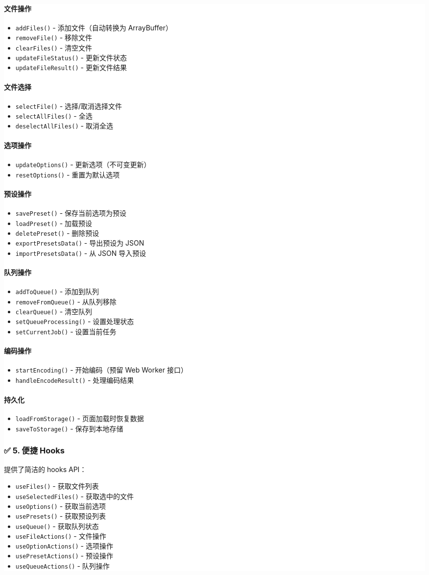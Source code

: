 #### 文件操作
- `addFiles()` - 添加文件（自动转换为 ArrayBuffer）
- `removeFile()` - 移除文件
- `clearFiles()` - 清空文件
- `updateFileStatus()` - 更新文件状态
- `updateFileResult()` - 更新文件结果

#### 文件选择
- `selectFile()` - 选择/取消选择文件
- `selectAllFiles()` - 全选
- `deselectAllFiles()` - 取消全选

#### 选项操作
- `updateOptions()` - 更新选项（不可变更新）
- `resetOptions()` - 重置为默认选项

#### 预设操作
- `savePreset()` - 保存当前选项为预设
- `loadPreset()` - 加载预设
- `deletePreset()` - 删除预设
- `exportPresetsData()` - 导出预设为 JSON
- `importPresetsData()` - 从 JSON 导入预设

#### 队列操作
- `addToQueue()` - 添加到队列
- `removeFromQueue()` - 从队列移除
- `clearQueue()` - 清空队列
- `setQueueProcessing()` - 设置处理状态
- `setCurrentJob()` - 设置当前任务

#### 编码操作
- `startEncoding()` - 开始编码（预留 Web Worker 接口）
- `handleEncodeResult()` - 处理编码结果

#### 持久化
- `loadFromStorage()` - 页面加载时恢复数据
- `saveToStorage()` - 保存到本地存储

### ✅ 5. 便捷 Hooks

提供了简洁的 hooks API：

- `useFiles()` - 获取文件列表
- `useSelectedFiles()` - 获取选中的文件
- `useOptions()` - 获取当前选项
- `usePresets()` - 获取预设列表
- `useQueue()` - 获取队列状态
- `useFileActions()` - 文件操作
- `useOptionActions()` - 选项操作
- `usePresetActions()` - 预设操作
- `useQueueActions()` - 队列操作
